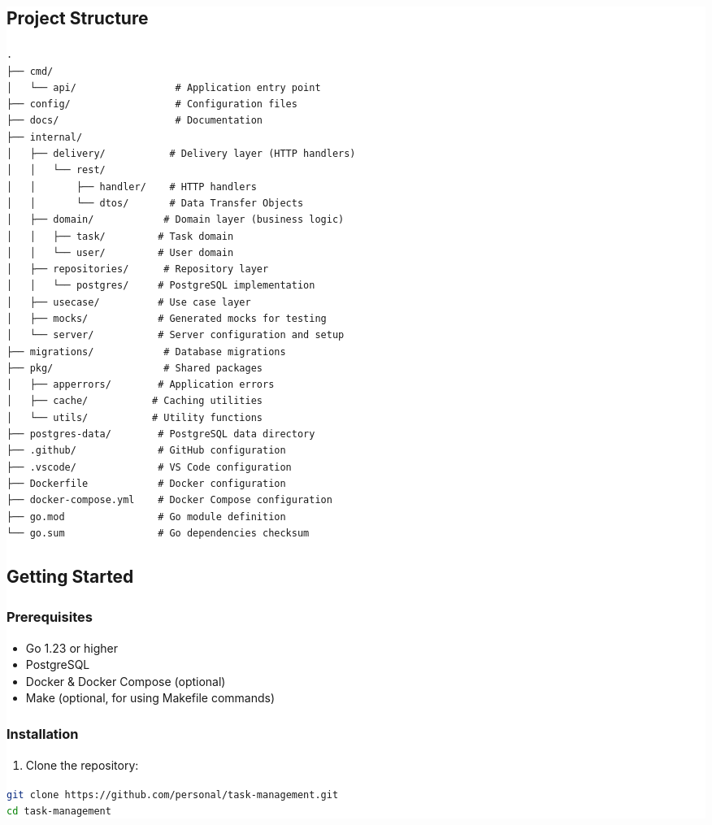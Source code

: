 ## Project Structure

```
.
├── cmd/
│   └── api/                 # Application entry point
├── config/                  # Configuration files
├── docs/                    # Documentation
├── internal/
│   ├── delivery/           # Delivery layer (HTTP handlers)
│   │   └── rest/
│   │       ├── handler/    # HTTP handlers
│   │       └── dtos/       # Data Transfer Objects
│   ├── domain/            # Domain layer (business logic)
│   │   ├── task/         # Task domain
│   │   └── user/         # User domain
│   ├── repositories/      # Repository layer
│   │   └── postgres/     # PostgreSQL implementation
│   ├── usecase/          # Use case layer
│   ├── mocks/            # Generated mocks for testing
│   └── server/           # Server configuration and setup
├── migrations/            # Database migrations
├── pkg/                   # Shared packages
│   ├── apperrors/        # Application errors
│   ├── cache/           # Caching utilities
│   └── utils/           # Utility functions
├── postgres-data/        # PostgreSQL data directory
├── .github/              # GitHub configuration
├── .vscode/              # VS Code configuration
├── Dockerfile            # Docker configuration
├── docker-compose.yml    # Docker Compose configuration
├── go.mod                # Go module definition
└── go.sum                # Go dependencies checksum
```

## Getting Started

### Prerequisites

- Go 1.23 or higher
- PostgreSQL
- Docker & Docker Compose (optional)
- Make (optional, for using Makefile commands)

### Installation

1. Clone the repository:

```bash
git clone https://github.com/personal/task-management.git
cd task-management
```
